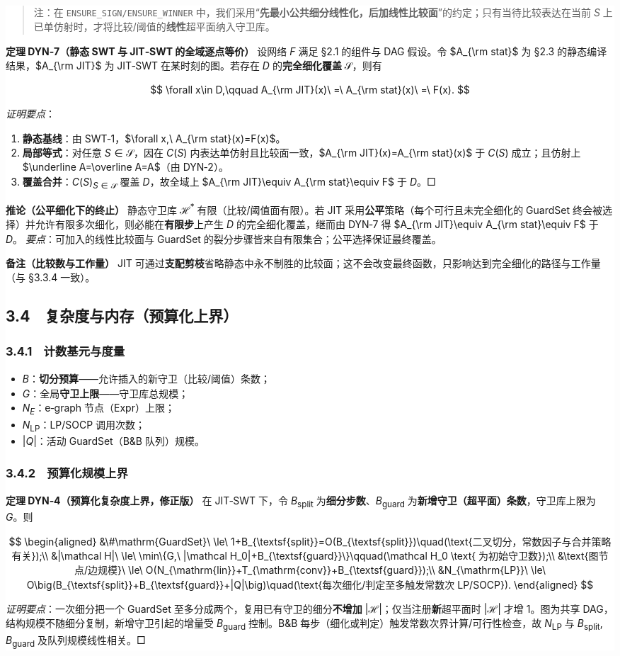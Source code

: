> 注：在 `ENSURE_SIGN/ENSURE_WINNER` 中，我们采用“**先最小公共细分线性化，后加线性比较面**”的约定；只有当待比较表达在当前 $S$ 上已单仿射时，才将比较/阈值的**线性**超平面纳入守卫库。

**定理 DYN‑7（静态 SWT 与 JIT‑SWT 的全域逐点等价）**
设网络 $F$ 满足 §2.1 的组件与 DAG 假设。令 $A_{\rm stat}$ 为 §2.3 的静态编译结果，$A_{\rm JIT}$ 为 JIT‑SWT 在某时刻的图。若存在 $D$ 的**完全细化覆盖** $\mathcal S$，则有

$$
\forall x\in D,\qquad A_{\rm JIT}(x)\ =\ A_{\rm stat}(x)\ =\ F(x).
$$

*证明要点*：

1. **静态基线**：由 SWT‑1，$\forall x,\ A_{\rm stat}(x)=F(x)$。
2. **局部等式**：对任意 $S\in\mathcal S$，因在 $C(S)$ 内表达单仿射且比较面一致，$A_{\rm JIT}(x)=A_{\rm stat}(x)$ 于 $C(S)$ 成立；且仿射上 $\underline A=\overline A=A$（由 DYN‑2）。
3. **覆盖合并**：${C(S)}_{S\in\mathcal S}$ 覆盖 $D$，故全域上 $A_{\rm JIT}\equiv A_{\rm stat}\equiv F$ 于 $D$。□

**推论（公平细化下的终止）**
静态守卫库 $\mathcal H^*$ 有限（比较/阈值面有限）。若 JIT 采用**公平**策略（每个可行且未完全细化的 GuardSet 终会被选择）并允许有限多次细化，则必能在**有限步**上产生 $D$ 的完全细化覆盖，继而由 DYN‑7 得 $A_{\rm JIT}\equiv A_{\rm stat}\equiv F$ 于 $D$。
*要点*：可加入的线性比较面与 GuardSet 的裂分步骤皆来自有限集合；公平选择保证最终覆盖。

**备注（比较数与工作量）**
JIT 可通过**支配剪枝**省略静态中永不制胜的比较面；这不会改变最终函数，只影响达到完全细化的路径与工作量（与 §3.3.4 一致）。

## 3.4　复杂度与内存（预算化上界）

### 3.4.1　计数基元与度量

* $B$：**切分预算**——允许插入的新守卫（比较/阈值）条数；
* $G$：全局**守卫上限**——守卫库总规模；
* $N_E$：e‑graph 节点（Expr）上限；
* $N_{\mathrm{LP}}$：LP/SOCP 调用次数；
* $|Q|$：活动 GuardSet（B\&B 队列）规模。

### 3.4.2　预算化规模上界

**定理 DYN‑4（预算化复杂度上界，修正版）**
在 JIT‑SWT 下，令 $B_{\textsf{split}}$ 为**细分步数**、$B_{\textsf{guard}}$ 为**新增守卫（超平面）条数**，守卫库上限为 $G$。则

$$
\begin{aligned}
&\#\mathrm{GuardSet}\ \le\ 1+B_{\textsf{split}}=O(B_{\textsf{split}})\quad(\text{二叉切分，常数因子与合并策略有关});\\
&|\mathcal H|\ \le\ \min\{G,\ |\mathcal H_0|+B_{\textsf{guard}}\}\qquad(\mathcal H_0 \text{ 为初始守卫数});\\
&\text{图节点/边规模}\ \le\ O(N_{\mathrm{lin}}+T_{\mathrm{conv}}+B_{\textsf{guard}});\\
&N_{\mathrm{LP}}\ \le\ O\big(B_{\textsf{split}}+B_{\textsf{guard}}+|Q|\big)\quad(\text{每次细化/判定至多触发常数次 LP/SOCP}).
\end{aligned}
$$

*证明要点*：一次细分把一个 GuardSet 至多分成两个，复用已有守卫的细分**不增加** $|\mathcal H|$；仅当注册**新**超平面时 $|\mathcal H|$ 才增 1。图为共享 DAG，结构规模不随细分复制，新增守卫引起的增量受 $B_{\textsf{guard}}$ 控制。B\&B 每步（细化或判定）触发常数次界计算/可行性检查，故 $N_{\mathrm{LP}}$ 与 $B_{\textsf{split}},B_{\textsf{guard}}$ 及队列规模线性相关。□

